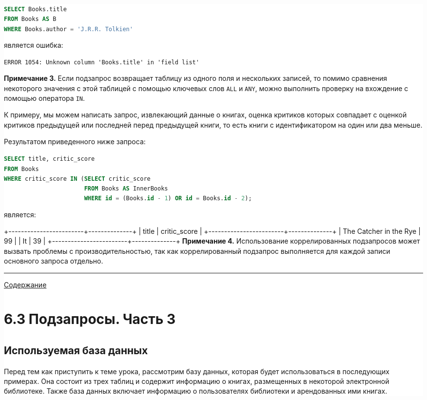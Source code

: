 ```sql
SELECT Books.title
FROM Books AS B
WHERE Books.author = 'J.R.R. Tolkien'
```

является ошибка:

```
ERROR 1054: Unknown column 'Books.title' in 'field list'
```

**Примечание 3.** Если подзапрос возвращает таблицу из одного поля и нескольких записей, то помимо сравнения некоторого значения с этой таблицей с помощью ключевых слов `ALL` и `ANY`, можно выполнить проверку на вхождение с помощью оператора `IN`.

К примеру, мы можем написать запрос, извлекающий данные о книгах, оценка критиков которых совпадает с оценкой критиков предыдущей или последней перед предыдущей книги, то есть книги с идентификатором на один или два меньше.

Результатом приведенного ниже запроса:

```sql
SELECT title, critic_score
FROM Books
WHERE critic_score IN (SELECT critic_score
                       FROM Books AS InnerBooks
                       WHERE id = (Books.id - 1) OR id = Books.id - 2);
```

является:

+------------------------+--------------+
| title                  | critic_score |
+------------------------+--------------+
| The Catcher in the Rye | 99           |
| It                     | 39           |
+------------------------+--------------+
**Примечание 4.** Использование коррелированных подзапросов может вызвать проблемы с производительностью, так как коррелированный подзапрос выполняется для каждой записи основного запроса отдельно.

<hr>

[Содержание](#содержание)

# 6.3 Подзапросы. Часть 3

##  Используемая база данных
Перед тем как приступить к теме урока, рассмотрим базу данных, которая будет использоваться в последующих примерах. Она состоит из трех таблиц и содержит информацию о книгах, размещенных в некоторой электронной библиотеке. Также база данных включает информацию о пользователях библиотеки и арендованных ими книгах.
